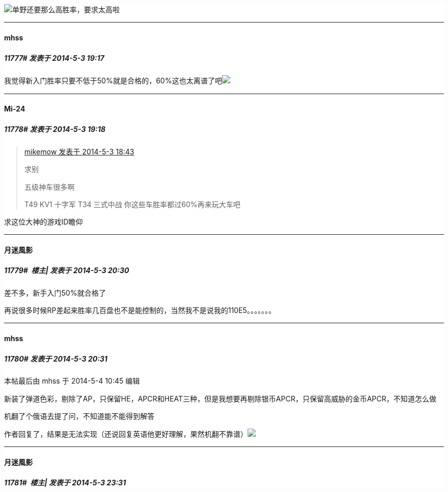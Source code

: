 
<img src="https://static.saraba1st.com/image/smiley/face/149.gif" referrerpolicy="no-referrer">单野还要那么高胜率，要求太高啦


-----

####  mhss  
##### 11777#       发表于 2014-5-3 19:17


我觉得新入门胜率只要不低于50%就是合格的，60%这也太离谱了吧<img src="https://static.saraba1st.com/image/smiley/face/29.gif" referrerpolicy="no-referrer">


-----

####  Mi-24  
##### 11778#       发表于 2014-5-3 19:18


<blockquote><a href="httphttps://bbs.saraba1st.com/2b/forum.php?mod=redirect&amp;goto=findpost&amp;pid=25264683&amp;ptid=793487" target="_blank">mikemow 发表于 2014-5-3 18:43</a>

求别

五级神车很多啊

T49 KV1 十字军 T34 三式中战 你这些车胜率都过60%再来玩大车吧</blockquote>
求这位大神的游戏ID瞻仰


-----

####  月迷風影  
##### 11779#         楼主| 发表于 2014-5-3 20:30


差不多，新手入门50%就合格了


再说很多时候RP差起来胜率几百盘也不是能控制的，当然我不是说我的110E5。。。。。。。


-----

####  mhss  
##### 11780#       发表于 2014-5-3 20:31


 本帖最后由 mhss 于 2014-5-4 10:45 编辑 

新装了弹道色彩，剔除了AP，只保留HE，APCR和HEAT三种，但是我想要再剔除银币APCR，只保留高威胁的金币APCR，不知道怎么做

机翻了个俄语去提了问，不知道能不能得到解答

作者回复了，结果是无法实现（还说回复英语他更好理解，果然机翻不靠谱）<img src="https://static.saraba1st.com/image/smiley/face/02.gif" referrerpolicy="no-referrer">


-----

####  月迷風影  
##### 11781#         楼主| 发表于 2014-5-3 23:31
